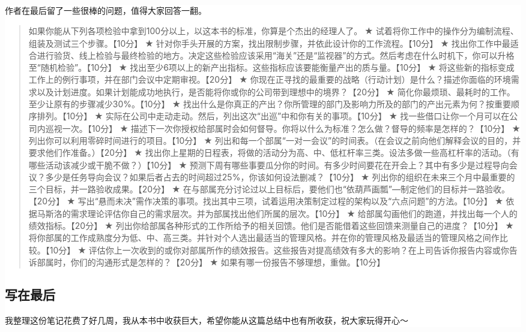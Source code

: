 作者在最后留了一些很棒的问题，值得大家回答一翻。

>如果你能从下列各项检验中拿到100分以上，以这本书的标准，你算是个杰出的经理人了。
>★ 试着将你工作中的操作分为编制流程、组装及测试三个步骤。【10分】
>★ 针对你手头开展的方案，找出限制步骤，并依此设计你的工作流程。【10分】
>★ 找出你工作中最适合进行验货、线上检验与最终检验的地方。决定这些检验应该采用“海关”还是“监视器”的方式。然后考虑在什么时机下，你可以升格至“随机检验”。【10分】
>★ 找出至少6项以上的新产出指标。这些指标应该要能衡量产出的质与量。【10分】
>★ 将这些新的指标变成工作上的例行事项，并在部门会议中定期审视。【20分】
>★ 你现在正寻找的最重要的战略（行动计划）是什么？描述你面临的环境需求以及计划进度。如果计划能成功地执行，是否能将你或你的公司带到理想中的境界？【20分】
>★ 简化你最烦琐、最耗时的工作。至少让原有的步骤减少30%。【10分】
>★ 找出什么是你真正的产出？你所管理的部门及影响力所及的部门的产出元素为何？按重要顺序排列。【10分】
>★ 实际在公司中走动走动。然后，列出这次“出巡”中和你有关的事项。【10分】
>★ 找一些借口让你一个月可以在公司内巡视一次。【10分】
>★ 描述下一次你授权给部属时会如何督导。你将以什么为标准？怎么做？督导的频率是怎样的？【10分】
>★ 列出你可以利用零碎时间进行的项目。【10分】
>★ 列出和每一个部属“一对一会议”的时间表。（在会议之前向他们解释会议的目的，并要求他们作准备。）【20分】
>★ 找出你上星期的日程表，将做的活动分为高、中、低杠杆率三类。设法多做一些高杠杆率的活动。（有哪些活动该减少或干脆不做？）【10分】
>★ 预测下周有哪些事要瓜分你的时间。有多少时间要花在开会上？其中有多少是过程导向会议？多少是任务导向会议？如果后者占去的时间超过25%，你该如何设法删减？【10分】
>★ 列出你的组织在未来三个月中最重要的三个目标，并一路验收成果。【20分】
>★ 在与部属充分讨论过以上目标后，要他们也“依葫芦画瓢”—制定他们的目标并一路验收。【20分】
>★ 写出“悬而未决”需作决策的事项。找出其中三项，试着运用决策制定过程的架构以及“六点问题”的方法。【10分】
>★ 依据马斯洛的需求理论评估你自己的需求层次。并为部属找出他们所属的层次。【10分】
>★ 给部属勾画他们的跑道，并找出每一个人的绩效指标。【20分】
>★ 列出你给部属各种形式的工作所给予的相关回馈。他们是否能借着这些回馈来测量自己的进度？【10分】
>★ 将你部属的工作成熟度分为低、中、高三类。并针对个人选出最适当的管理风格。并在你的管理风格及最适当的管理风格之间作比较。【10分】
>★ 评估你上一次收到的或你对部属所作的绩效报告。这些报告对提高绩效有多大的影响？在上司告诉你报告内容或你告诉部属时，你们的沟通形式是怎样的？【20分】
>★ 如果有哪一份报告不够理想，重做。【10分】


## 写在最后

我整理这份笔记花费了好几周，我从本书中收获巨大，希望你能从这篇总结中也有所收获，祝大家玩得开心～




